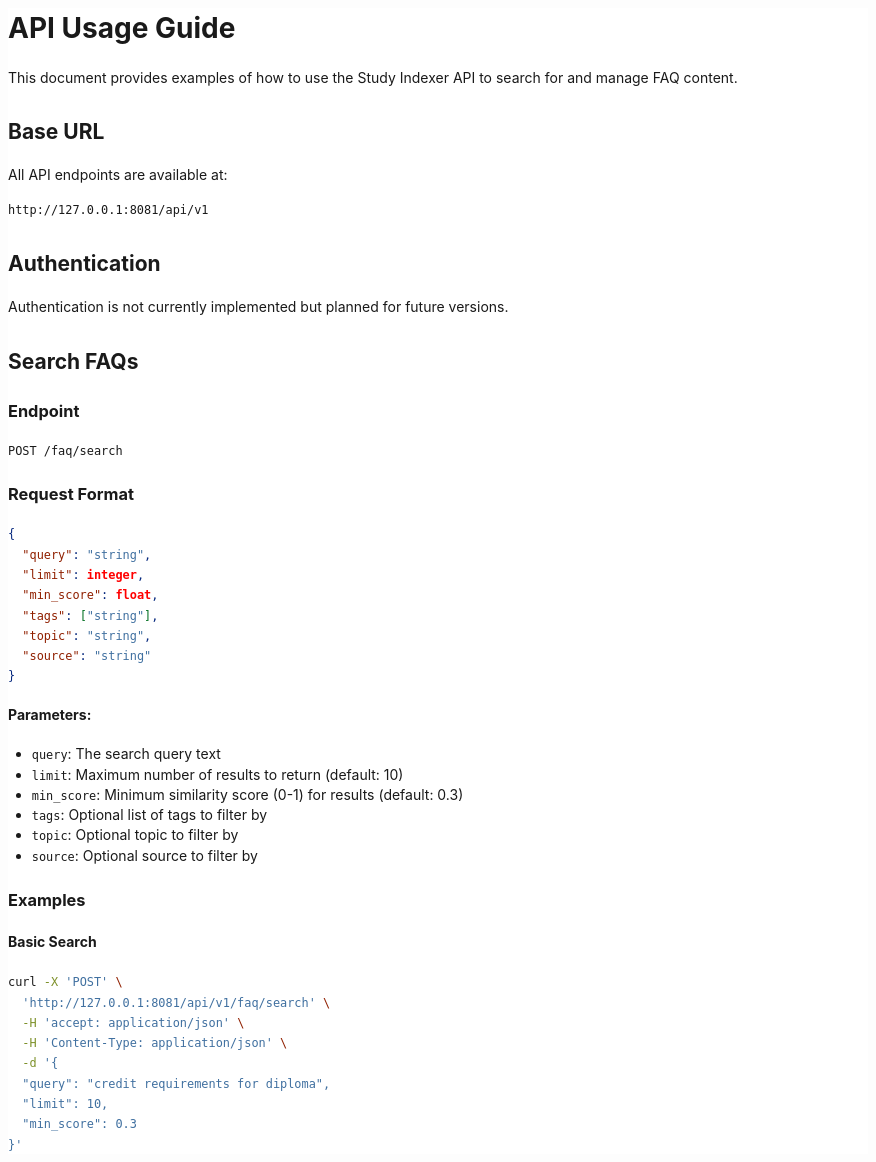 # API Usage Guide

This document provides examples of how to use the Study Indexer API to search for and manage FAQ content.

## Base URL

All API endpoints are available at:
```
http://127.0.0.1:8081/api/v1
```

## Authentication

Authentication is not currently implemented but planned for future versions.

## Search FAQs

### Endpoint
```
POST /faq/search
```

### Request Format

```json
{
  "query": "string",
  "limit": integer,
  "min_score": float,
  "tags": ["string"],
  "topic": "string",
  "source": "string"
}
```

#### Parameters:

- `query`: The search query text
- `limit`: Maximum number of results to return (default: 10)
- `min_score`: Minimum similarity score (0-1) for results (default: 0.3)
- `tags`: Optional list of tags to filter by
- `topic`: Optional topic to filter by
- `source`: Optional source to filter by

### Examples

#### Basic Search

```bash
curl -X 'POST' \
  'http://127.0.0.1:8081/api/v1/faq/search' \
  -H 'accept: application/json' \
  -H 'Content-Type: application/json' \
  -d '{
  "query": "credit requirements for diploma",
  "limit": 10,
  "min_score": 0.3
}'
```
